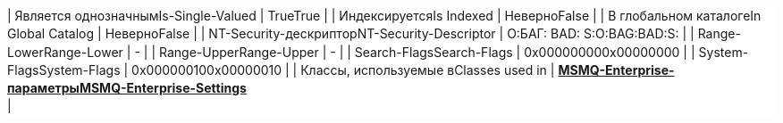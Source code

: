| <span data-ttu-id="c536e-251">Является однозначным</span><span class="sxs-lookup"><span data-stu-id="c536e-251">Is-Single-Valued</span></span>       | <span data-ttu-id="c536e-252">True</span><span class="sxs-lookup"><span data-stu-id="c536e-252">True</span></span>                                                                    |
| <span data-ttu-id="c536e-253">Индексируется</span><span class="sxs-lookup"><span data-stu-id="c536e-253">Is Indexed</span></span>             | <span data-ttu-id="c536e-254">Неверно</span><span class="sxs-lookup"><span data-stu-id="c536e-254">False</span></span>                                                                   |
| <span data-ttu-id="c536e-255">В глобальном каталоге</span><span class="sxs-lookup"><span data-stu-id="c536e-255">In Global Catalog</span></span>      | <span data-ttu-id="c536e-256">Неверно</span><span class="sxs-lookup"><span data-stu-id="c536e-256">False</span></span>                                                                   |
| <span data-ttu-id="c536e-257">NT-Security-дескриптор</span><span class="sxs-lookup"><span data-stu-id="c536e-257">NT-Security-Descriptor</span></span> | <span data-ttu-id="c536e-258">О:БАГ: BAD: S:</span><span class="sxs-lookup"><span data-stu-id="c536e-258">O:BAG:BAD:S:</span></span>                                                            |
| <span data-ttu-id="c536e-259">Range-Lower</span><span class="sxs-lookup"><span data-stu-id="c536e-259">Range-Lower</span></span>            | \-                                                                      |
| <span data-ttu-id="c536e-260">Range-Upper</span><span class="sxs-lookup"><span data-stu-id="c536e-260">Range-Upper</span></span>            | \-                                                                      |
| <span data-ttu-id="c536e-261">Search-Flags</span><span class="sxs-lookup"><span data-stu-id="c536e-261">Search-Flags</span></span>           | <span data-ttu-id="c536e-262">0x00000000</span><span class="sxs-lookup"><span data-stu-id="c536e-262">0x00000000</span></span>                                                              |
| <span data-ttu-id="c536e-263">System-Flags</span><span class="sxs-lookup"><span data-stu-id="c536e-263">System-Flags</span></span>           | <span data-ttu-id="c536e-264">0x00000010</span><span class="sxs-lookup"><span data-stu-id="c536e-264">0x00000010</span></span>                                                              |
| <span data-ttu-id="c536e-265">Классы, используемые в</span><span class="sxs-lookup"><span data-stu-id="c536e-265">Classes used in</span></span>        | [<span data-ttu-id="c536e-266">**MSMQ-Enterprise-параметры**</span><span class="sxs-lookup"><span data-stu-id="c536e-266">**MSMQ-Enterprise-Settings**</span></span>](c-msmqenterprisesettings.md)<br/> |



 

 





